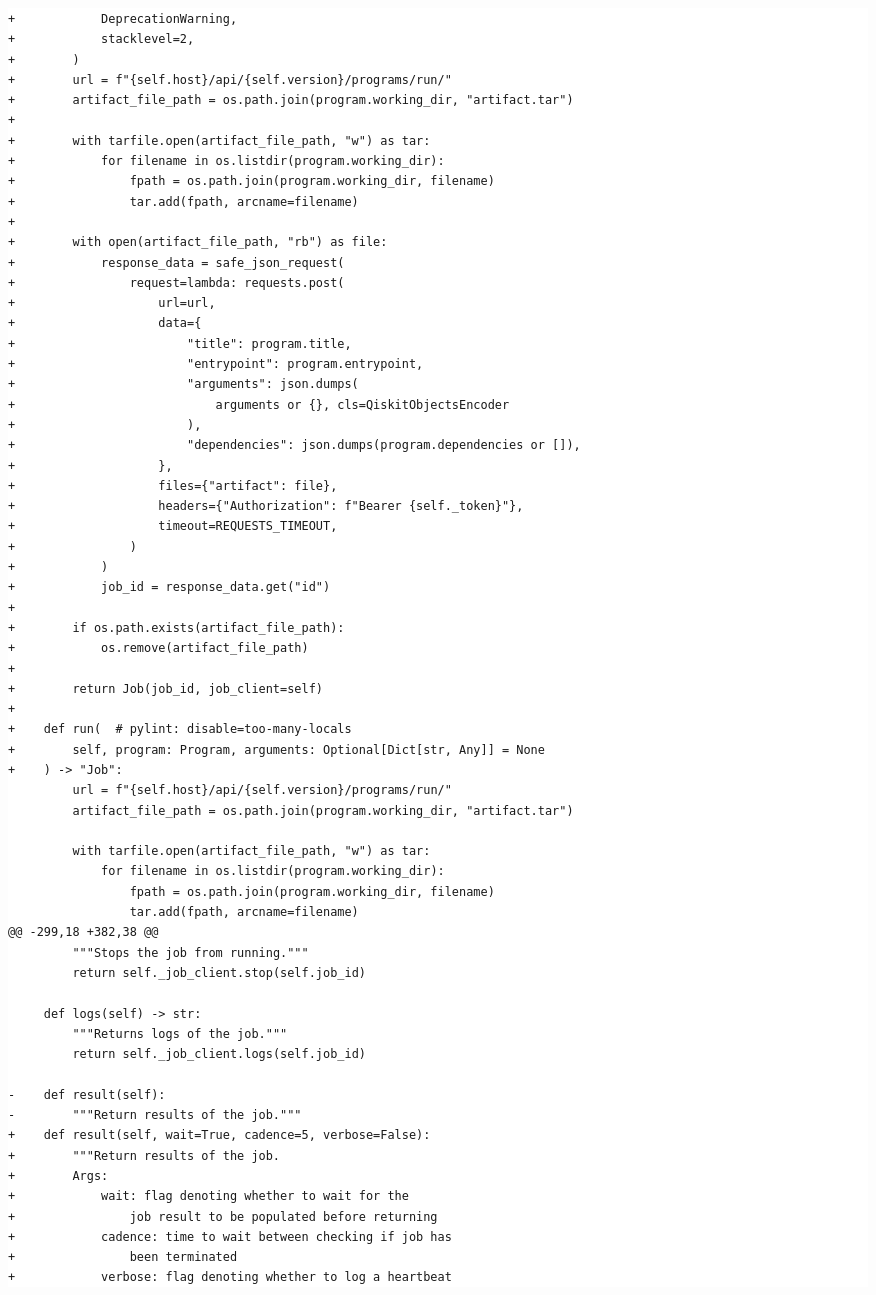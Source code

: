 ```
+            DeprecationWarning,
+            stacklevel=2,
+        )
+        url = f"{self.host}/api/{self.version}/programs/run/"
+        artifact_file_path = os.path.join(program.working_dir, "artifact.tar")
+
+        with tarfile.open(artifact_file_path, "w") as tar:
+            for filename in os.listdir(program.working_dir):
+                fpath = os.path.join(program.working_dir, filename)
+                tar.add(fpath, arcname=filename)
+
+        with open(artifact_file_path, "rb") as file:
+            response_data = safe_json_request(
+                request=lambda: requests.post(
+                    url=url,
+                    data={
+                        "title": program.title,
+                        "entrypoint": program.entrypoint,
+                        "arguments": json.dumps(
+                            arguments or {}, cls=QiskitObjectsEncoder
+                        ),
+                        "dependencies": json.dumps(program.dependencies or []),
+                    },
+                    files={"artifact": file},
+                    headers={"Authorization": f"Bearer {self._token}"},
+                    timeout=REQUESTS_TIMEOUT,
+                )
+            )
+            job_id = response_data.get("id")
+
+        if os.path.exists(artifact_file_path):
+            os.remove(artifact_file_path)
+
+        return Job(job_id, job_client=self)
+
+    def run(  # pylint: disable=too-many-locals
+        self, program: Program, arguments: Optional[Dict[str, Any]] = None
+    ) -> "Job":
         url = f"{self.host}/api/{self.version}/programs/run/"
         artifact_file_path = os.path.join(program.working_dir, "artifact.tar")
 
         with tarfile.open(artifact_file_path, "w") as tar:
             for filename in os.listdir(program.working_dir):
                 fpath = os.path.join(program.working_dir, filename)
                 tar.add(fpath, arcname=filename)
@@ -299,18 +382,38 @@
         """Stops the job from running."""
         return self._job_client.stop(self.job_id)
 
     def logs(self) -> str:
         """Returns logs of the job."""
         return self._job_client.logs(self.job_id)
 
-    def result(self):
-        """Return results of the job."""
+    def result(self, wait=True, cadence=5, verbose=False):
+        """Return results of the job.
+        Args:
+            wait: flag denoting whether to wait for the
+                job result to be populated before returning
+            cadence: time to wait between checking if job has
+                been terminated
+            verbose: flag denoting whether to log a heartbeat
```